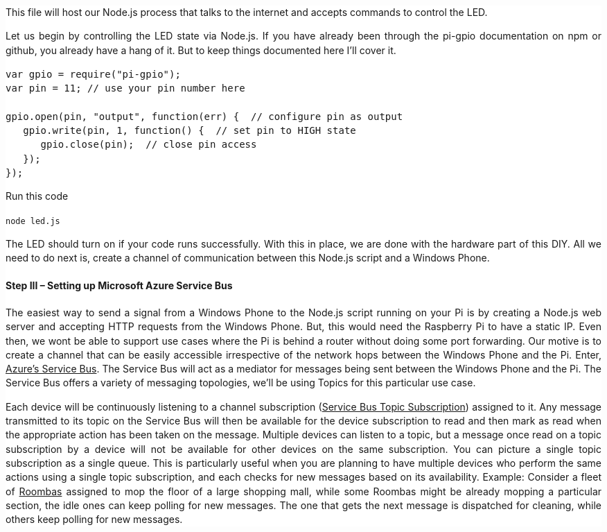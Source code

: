 <p style="text-align: justify;">
  This file will host our Node.js process that talks to the internet and accepts commands to control the LED.
</p>

<p style="text-align: justify;">
  Let us begin by controlling the LED state via Node.js. If you have already been through the pi-gpio documentation on npm or github, you already have a hang of it. But to keep things documented here I&#8217;ll cover it.
</p>

<pre lang="javascript">var gpio = require("pi-gpio");
var pin = 11; // use your pin number here

gpio.open(pin, "output", function(err) {  // configure pin as output
   gpio.write(pin, 1, function() {  // set pin to HIGH state
      gpio.close(pin);  // close pin access
   });
});
</pre>

<p style="text-align: justify;">
  Run this code
</p>

<p style="text-align: justify;">
  <code>node led.js</code>
</p>

<p style="text-align: justify;">
  The LED should turn on if your code runs successfully. With this in place, we are done with the hardware part of this DIY. All we need to do next is, create a channel of communication between this Node.js script and a Windows Phone.
</p>

<h4 style="text-align: justify;">
  Step III &#8211; Setting up Microsoft Azure Service Bus
</h4>

<p style="text-align: justify;">
  The easiest way to send a signal from a Windows Phone to the Node.js script running on your Pi is by creating a Node.js web server and accepting HTTP requests from the Windows Phone. But, this would need the Raspberry Pi to have a static IP. Even then, we wont be able to support use cases where the Pi is behind a router without doing some port forwarding. Our motive is to create a channel that can be easily accessible irrespective of the network hops between the Windows Phone and the Pi. Enter,<a href="http://azure.microsoft.com/en-us/documentation/services/service-bus/" target="_blank"> Azure&#8217;s Service Bus</a>. The Service Bus will act as a mediator for messages being sent between the Windows Phone and the Pi. The Service Bus offers a variety of messaging topologies, we&#8217;ll be using Topics for this particular use case.
</p>

<p style="text-align: justify;">
  Each device will be continuously listening to a channel subscription (<a href="http://azure.microsoft.com/en-us/documentation/articles/service-bus-dotnet-how-to-use-topics-subscriptions/" target="_blank">Service Bus Topic Subscription</a>) assigned to it. Any message transmitted to its topic on the Service Bus will then be available for the device subscription to read and then mark as read when the appropriate action has been taken on the message. Multiple devices can listen to a topic, but a message once read on a topic subscription by a device will not be available for other devices on the same subscription. You can picture a single topic subscription as a single queue. This is particularly useful when you are planning to have multiple devices who perform the same actions using a single topic subscription, and each checks for new messages based on its availability. Example: Consider a fleet of <a href="http://www.irobot.com/For-the-Home/Vacuum-Cleaning/Roomba" target="_blank">Roombas</a> assigned to mop the floor of a large shopping mall, while some Roombas might be already mopping a particular section, the idle ones can keep polling for new messages. The one that gets the next message is dispatched for cleaning, while others keep polling for new messages.
</p>
